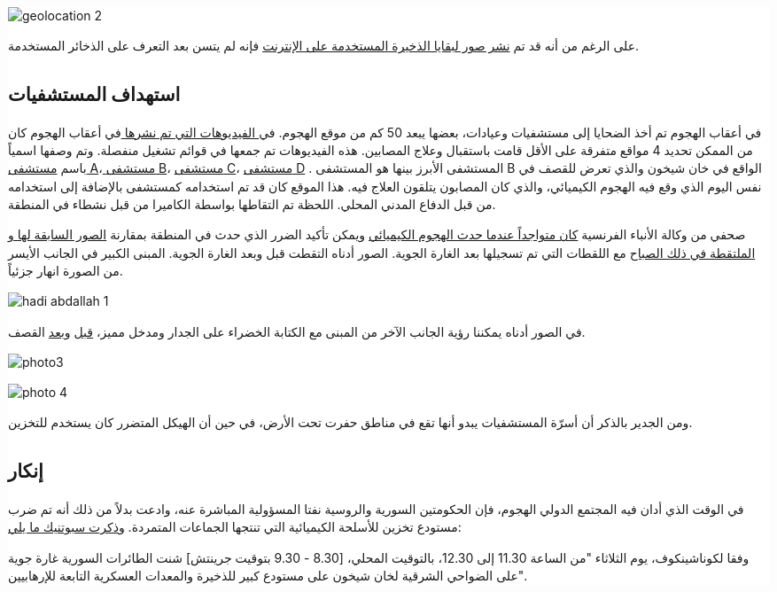 ![geolocation 2](/assets/GE_28-9-2012_2_video.width-800.png)

على الرغم من أنه قد تم [نشر صور لبقايا الذخيرة المستخدمة على الإنترنت](https://www.facebook.com/maaramediacenter/photos/a.222313004901998.1073741829.221452968321335/239932289806736/?type=3&theater) فإنه لم يتسن بعد التعرف على الذخائر المستخدمة.

## استهداف المستشفيات

في أعقاب الهجوم تم أخذ الضحايا إلى مستشفيات وعيادات، بعضها يبعد 50 كم من موقع الهجوم. في[ الفيديوهات التي تم نشرها ](https://www.youtube.com/playlist?list=PLPC0Udeof3T5wl6rRYrvyGKoAd2W4XG46)في أعقاب الهجوم كان من الممكن تحديد 4 مواقع متفرقة على الأقل قامت باستقبال وعلاج المصابين. هذه الفيديوهات تم جمعها في قوائم تشغيل منفصلة. وتم وصفها اسمياً باسم [مستشفى A](https://www.youtube.com/playlist?list=PLPC0Udeof3T6yQDO4TvcOQPPcS3WikME9)،[ مستشفى B](https://www.youtube.com/playlist?list=PLPC0Udeof3T66dQ7MM9YKhhtjtfjUZQGr)، [مستشفى C](https://www.youtube.com/playlist?list=PLPC0Udeof3T7mrNLSDaNzsh8_JEnFCd9a)، [مستشفى D](https://www.youtube.com/playlist?list=PLPC0Udeof3T4448X5lMbXOWXSECZxE9Dg) . المستشفى الأبرز بينها هو المستشفى B الواقع في خان شيخون والذي تعرض للقصف في نفس اليوم الذي وقع فيه الهجوم الكيميائي، والذي كان المصابون يتلقون العلاج فيه. هذا الموقع كان قد تم استخدامه كمستشفى بالإضافة إلى استخدامه من قبل الدفاع المدني المحلي. اللحظة تم التقاطها بواسطة الكاميرا من قبل نشطاء في المنطقة.

<iframe allowfullscreen="" src="https://www.youtube.com/embed/4yLmSJ_X6tk" width="760" height="515" frameborder="0"></iframe>

صحفي من وكالة الأنباء الفرنسية [كان متواجداً عندما حدث الهجوم الكيميائي](http://www.independent.co.uk/news/world/middle-east/syrian-civil-war-chemical-weapons-attack-idlib-hospital-bombed-khan-sheikhoun-gas-sarin-chlorine-a7665816.html) ويمكن تأكيد الضرر الذي حدث في المنطقة بمقارنة [الصور السابقة لها و الملتقطة في ذلك الصباح](https://www.facebook.com/edlibEmc12/photos/pcb.1889429761270584/1889429741270586/?type=3&theater) مع اللقطات التي تم تسجيلها بعد الغارة الجوية. الصور أدناه التقطت قبل وبعد الغارة الجوية. المبنى الكبير في الجانب الأيسر من الصورة انهار جزئياً.

![hadi abdallah 1](/assets/17758314_1889429741270586_450301894920766305_o.width-800.png)

في الصور أدناه يمكننا رؤية الجانب الآخر من المبنى مع الكتابة الخضراء على الجدار ومدخل مميز، [قبل](https://www.youtube.com/watch?v=I9fWxtN6DQ8) و[بعد](https://www.youtube.com/watch?v=4yLmSJ_X6tk) القصف.

![photo3](/assets/bomb-before-opposite.width-800.png)

![photo 4](/assets/bomb-after-opposite.width-800.png)

ومن الجدير بالذكر أن أسرّة المستشفيات يبدو أنها تقع في مناطق حفرت تحت الأرض، في حين أن الهيكل المتضرر كان يستخدم للتخزين.

## إنكار

في الوقت الذي أدان فيه المجتمع الدولي الهجوم، فإن الحكومتين السورية والروسية نفتا المسؤولية المباشرة عنه، وادعت بدلاً من ذلك  أنه تم ضرب مستودع تخزين للأسلحة الكيميائية التي تنتجها الجماعات المتمردة. و[ذكرت سبوتنيك ما يلي](https://sputniknews.com/middleeast/201704051052301312-syria-strikes-chemical-weapons-warehouse/):

وفقا لكوناشينكوف، يوم الثلاثاء "من الساعة 11.30 إلى 12.30، بالتوقيت المحلي، [8.30 - 9.30 بتوقيت جرينتش] شنت الطائرات السورية غارة جوية على الضواحي الشرقية لخان شيخون على مستودع كبير للذخيرة والمعدات العسكرية التابعة للإرهابيين".
